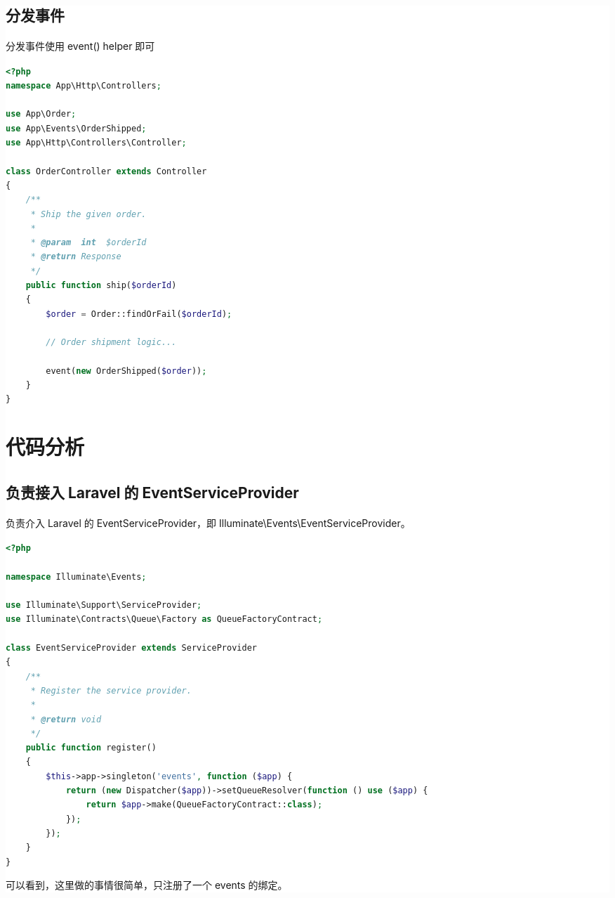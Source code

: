## 分发事件
分发事件使用 event() helper 即可
```php
<?php
namespace App\Http\Controllers;

use App\Order;
use App\Events\OrderShipped;
use App\Http\Controllers\Controller;

class OrderController extends Controller
{
    /**
     * Ship the given order.
     *
     * @param  int  $orderId
     * @return Response
     */
    public function ship($orderId)
    {
        $order = Order::findOrFail($orderId);

        // Order shipment logic...

        event(new OrderShipped($order));
    }
}
```

# 代码分析

## 负责接入 Laravel 的 EventServiceProvider

负责介入 Laravel 的 EventServiceProvider，即 Illuminate\Events\EventServiceProvider。

```php
<?php

namespace Illuminate\Events;

use Illuminate\Support\ServiceProvider;
use Illuminate\Contracts\Queue\Factory as QueueFactoryContract;

class EventServiceProvider extends ServiceProvider
{
    /**
     * Register the service provider.
     *
     * @return void
     */
    public function register()
    {
        $this->app->singleton('events', function ($app) {
            return (new Dispatcher($app))->setQueueResolver(function () use ($app) {
                return $app->make(QueueFactoryContract::class);
            });
        });
    }
}
```
可以看到，这里做的事情很简单，只注册了一个 events 的绑定。